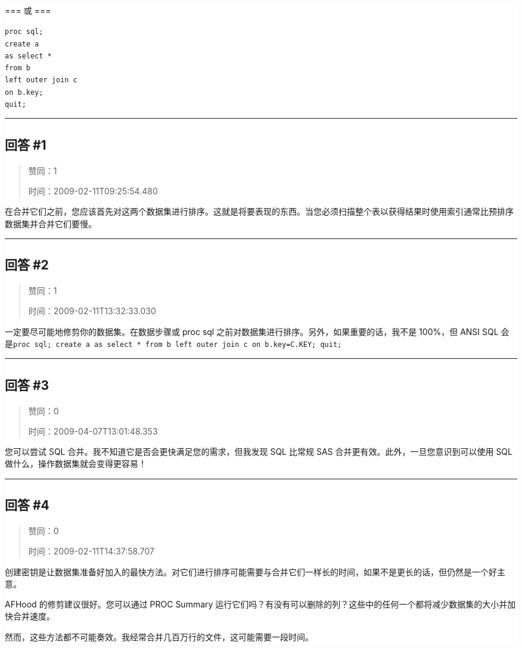 === 或 ===

```
proc sql;
create a
as select * 
from b
left outer join c
on b.key;
quit; 
```

* * *

## 回答 #1

> 赞同：1
> 
> 时间：2009-02-11T09:25:54.480

在合并它们之前，您应该首先对这两个数据集进行排序。这就是将要表现的东西。当您必须扫描整个表以获得结果时使用索引通常比预排序数据集并合并它们要慢。

* * *

## 回答 #2

> 赞同：1
> 
> 时间：2009-02-11T13:32:33.030

一定要尽可能地修剪你的数据集。在数据步骤或 proc sql 之前对数据集进行排序。另外，如果重要的话，我不是 100%，但 ANSI SQL 会是`proc sql; create a as select * from b left outer join c on b.key=C.KEY; quit;`

* * *

## 回答 #3

> 赞同：0
> 
> 时间：2009-04-07T13:01:48.353

您可以尝试 SQL 合并。我不知道它是否会更快满足您的需求，但我发现 SQL 比常规 SAS 合并更有效。此外，一旦您意识到可以使用 SQL 做什么，操作数据集就会变得更容易！

* * *

## 回答 #4

> 赞同：0
> 
> 时间：2009-02-11T14:37:58.707

创建密钥是让数据集准备好加入的最快方法。对它们进行排序可能需要与合并它们一样长的时间，如果不是更长的话，但仍然是一个好主意。

AFHood 的修剪建议很好。您可以通过 PROC Summary 运行它们吗？有没有可以删除的列？这些中的任何一个都将减少数据集的大小并加快合并速度。

然而，这些方法都不可能奏效。我经常合并几百万行的文件，这可能需要一段时间。

